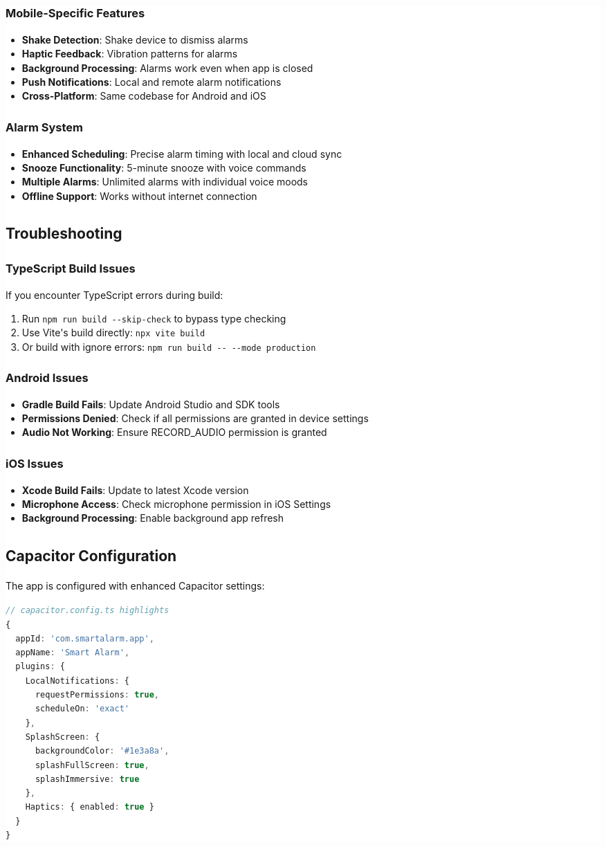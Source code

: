 ### Mobile-Specific Features
- **Shake Detection**: Shake device to dismiss alarms
- **Haptic Feedback**: Vibration patterns for alarms
- **Background Processing**: Alarms work even when app is closed
- **Push Notifications**: Local and remote alarm notifications
- **Cross-Platform**: Same codebase for Android and iOS

### Alarm System
- **Enhanced Scheduling**: Precise alarm timing with local and cloud sync
- **Snooze Functionality**: 5-minute snooze with voice commands
- **Multiple Alarms**: Unlimited alarms with individual voice moods
- **Offline Support**: Works without internet connection

## Troubleshooting

### TypeScript Build Issues
If you encounter TypeScript errors during build:
1. Run `npm run build --skip-check` to bypass type checking
2. Use Vite's build directly: `npx vite build`
3. Or build with ignore errors: `npm run build -- --mode production`

### Android Issues
- **Gradle Build Fails**: Update Android Studio and SDK tools
- **Permissions Denied**: Check if all permissions are granted in device settings
- **Audio Not Working**: Ensure RECORD_AUDIO permission is granted

### iOS Issues  
- **Xcode Build Fails**: Update to latest Xcode version
- **Microphone Access**: Check microphone permission in iOS Settings
- **Background Processing**: Enable background app refresh

## Capacitor Configuration

The app is configured with enhanced Capacitor settings:

```typescript
// capacitor.config.ts highlights
{
  appId: 'com.smartalarm.app',
  appName: 'Smart Alarm',
  plugins: {
    LocalNotifications: {
      requestPermissions: true,
      scheduleOn: 'exact'
    },
    SplashScreen: {
      backgroundColor: '#1e3a8a',
      splashFullScreen: true,
      splashImmersive: true
    },
    Haptics: { enabled: true }
  }
}
```

